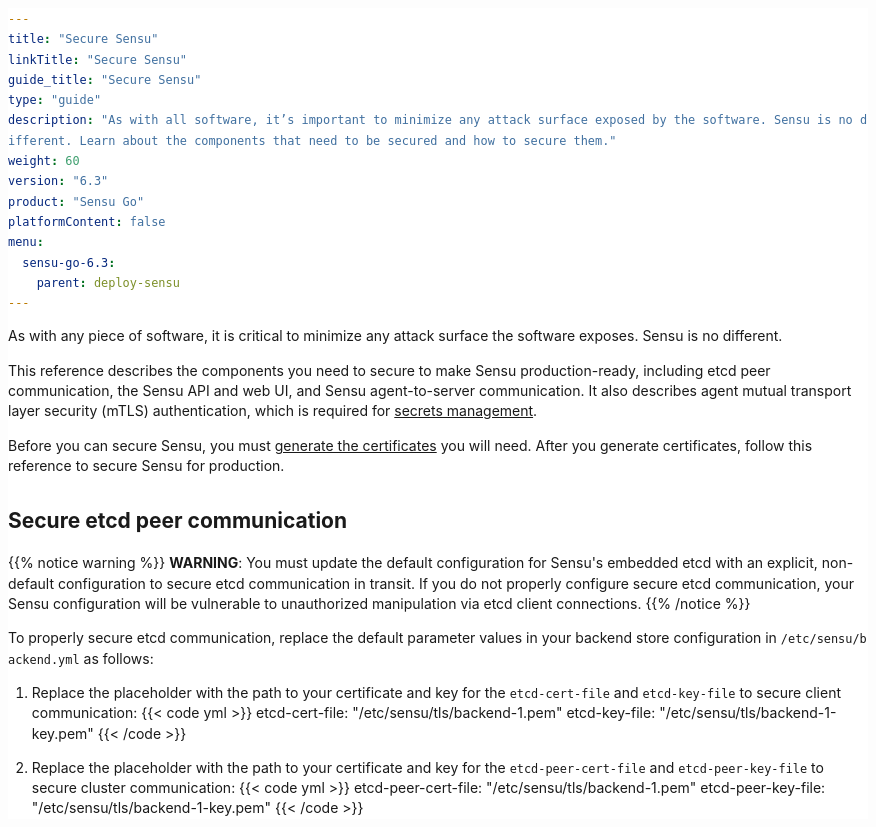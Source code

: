 ```yaml
---
title: "Secure Sensu"
linkTitle: "Secure Sensu"
guide_title: "Secure Sensu"
type: "guide"
description: "As with all software, it’s important to minimize any attack surface exposed by the software. Sensu is no different. Learn about the components that need to be secured and how to secure them."
weight: 60
version: "6.3"
product: "Sensu Go"
platformContent: false
menu:
  sensu-go-6.3:
    parent: deploy-sensu
---
```


As with any piece of software, it is critical to minimize any attack surface the software exposes.
Sensu is no different.

This reference describes the components you need to secure to make Sensu production-ready, including etcd peer communication, the Sensu API and web UI, and Sensu agent-to-server communication.
It also describes agent mutual transport layer security (mTLS) authentication, which is required for [secrets management][1].

Before you can secure Sensu, you must [generate the certificates][12] you will need.
After you generate certificates, follow this reference to secure Sensu for production.

## Secure etcd peer communication

{{% notice warning %}}
**WARNING**: You must update the default configuration for Sensu's embedded etcd with an explicit, non-default configuration to secure etcd communication in transit.
If you do not properly configure secure etcd communication, your Sensu configuration will be vulnerable to unauthorized manipulation via etcd client connections.
{{% /notice %}}

To properly secure etcd communication, replace the default parameter values in your backend store configuration in `/etc/sensu/backend.yml` as follows:

1. Replace the placeholder with the path to your certificate and key for the `etcd-cert-file` and `etcd-key-file` to secure client communication:
{{< code yml >}}
etcd-cert-file: "/etc/sensu/tls/backend-1.pem"
etcd-key-file: "/etc/sensu/tls/backend-1-key.pem"
{{< /code >}}

2. Replace the placeholder with the path to your certificate and key for the `etcd-peer-cert-file` and `etcd-peer-key-file` to secure cluster communication:
{{< code yml >}}
etcd-peer-cert-file: "/etc/sensu/tls/backend-1.pem"
etcd-peer-key-file: "/etc/sensu/tls/backend-1-key.pem"
{{< /code >}}


[1]: ../../manage-secrets/secrets-management/
[2]: ../../control-access/rbac/#default-users
[3]: ../../control-access/rbac/
[4]: ../generate-certificates/#create-a-certificate-authority-ca
[6]: https://etcd.io/docs/latest/op-guide/security/
[7]: ../../../observability-pipeline/observe-schedule/agent/#security-configuration-flags
[9]: https://github.com/cloudflare/cfssl
[10]: ../cluster-sensu/
[12]: ../generate-certificates/